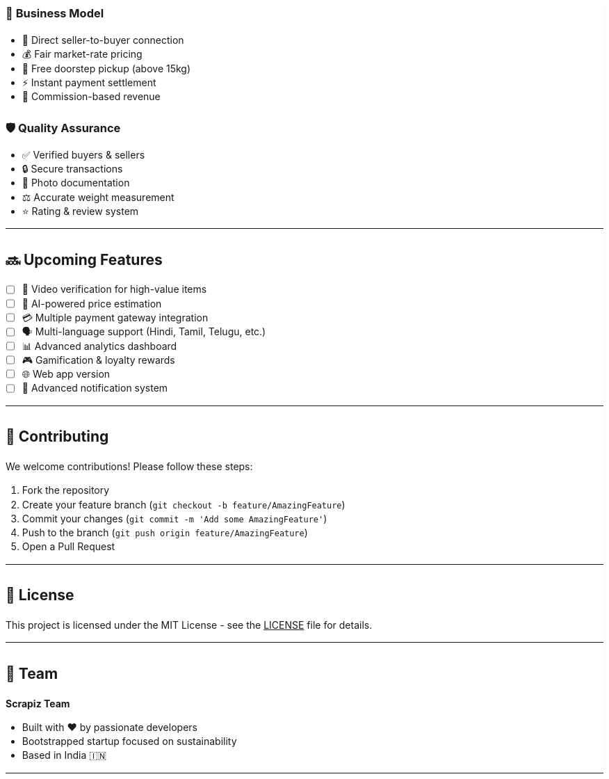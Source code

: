 ### 💼 **Business Model**
- 🤝 Direct seller-to-buyer connection
- 💰 Fair market-rate pricing
- 🚚 Free doorstep pickup (above 15kg)
- ⚡ Instant payment settlement
- 🎯 Commission-based revenue

### 🛡️ **Quality Assurance**
- ✅ Verified buyers & sellers
- 🔒 Secure transactions
- 📸 Photo documentation
- ⚖️ Accurate weight measurement
- ⭐ Rating & review system

---

## 🔜 Upcoming Features

- [ ] 🎥 Video verification for high-value items
- [ ] 🤖 AI-powered price estimation
- [ ] 💳 Multiple payment gateway integration
- [ ] 🗣️ Multi-language support (Hindi, Tamil, Telugu, etc.)
- [ ] 📊 Advanced analytics dashboard
- [ ] 🎮 Gamification & loyalty rewards
- [ ] 🌐 Web app version
- [ ] 🔔 Advanced notification system

---

## 🤝 Contributing

We welcome contributions! Please follow these steps:

1. Fork the repository
2. Create your feature branch (`git checkout -b feature/AmazingFeature`)
3. Commit your changes (`git commit -m 'Add some AmazingFeature'`)
4. Push to the branch (`git push origin feature/AmazingFeature`)
5. Open a Pull Request

---

## 📝 License

This project is licensed under the MIT License - see the [LICENSE](LICENSE) file for details.

---

## 👥 Team

**Scrapiz Team**
- Built with ❤️ by passionate developers
- Bootstrapped startup focused on sustainability
- Based in India 🇮🇳

---